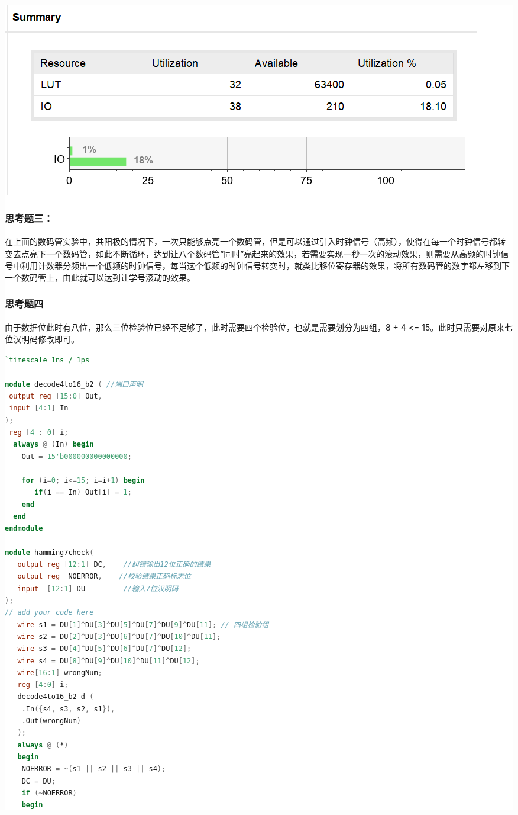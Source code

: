 ![](44.png)
### 思考题三：
在上面的数码管实验中，共阳极的情况下，一次只能够点亮一个数码管，但是可以通过引入时钟信号（高频），使得在每一个时钟信号都转变去点亮下一个数码管，如此不断循环，达到让八个数码管“同时”亮起来的效果，若需要实现一秒一次的滚动效果，则需要从高频的时钟信号中利用计数器分频出一个低频的时钟信号，每当这个低频的时钟信号转变时，就类比移位寄存器的效果，将所有数码管的数字都左移到下一个数码管上，由此就可以达到让学号滚动的效果。
### 思考题四
由于数据位此时有八位，那么三位检验位已经不足够了，此时需要四个检验位，也就是需要划分为四组，8 + 4 <= 15。此时只需要对原来七位汉明码修改即可。
```Verilog
`timescale 1ns / 1ps

module decode4to16_b2 ( //端口声明
 output reg [15:0] Out,
 input [4:1] In
); 
 reg [4 : 0] i;
  always @ (In) begin
    Out = 15'b000000000000000;

    for (i=0; i<=15; i=i+1) begin
       if(i == In) Out[i] = 1; 
    end
  end
endmodule 

module hamming7check(
   output reg [12:1] DC,    //纠错输出12位正确的结果
   output reg  NOERROR,    //校验结果正确标志位
   input  [12:1] DU         //输入7位汉明码
);
// add your code here
   wire s1 = DU[1]^DU[3]^DU[5]^DU[7]^DU[9]^DU[11]; // 四组检验组
   wire s2 = DU[2]^DU[3]^DU[6]^DU[7]^DU[10]^DU[11];
   wire s3 = DU[4]^DU[5]^DU[6]^DU[7]^DU[12];
   wire s4 = DU[8]^DU[9]^DU[10]^DU[11]^DU[12];
   wire[16:1] wrongNum;
   reg [4:0] i;
   decode4to16_b2 d (
    .In({s4, s3, s2, s1}),
    .Out(wrongNum)
   );
   always @ (*)
   begin
    NOERROR = ~(s1 || s2 || s3 || s4);
    DC = DU;
    if (~NOERROR)
    begin 
```